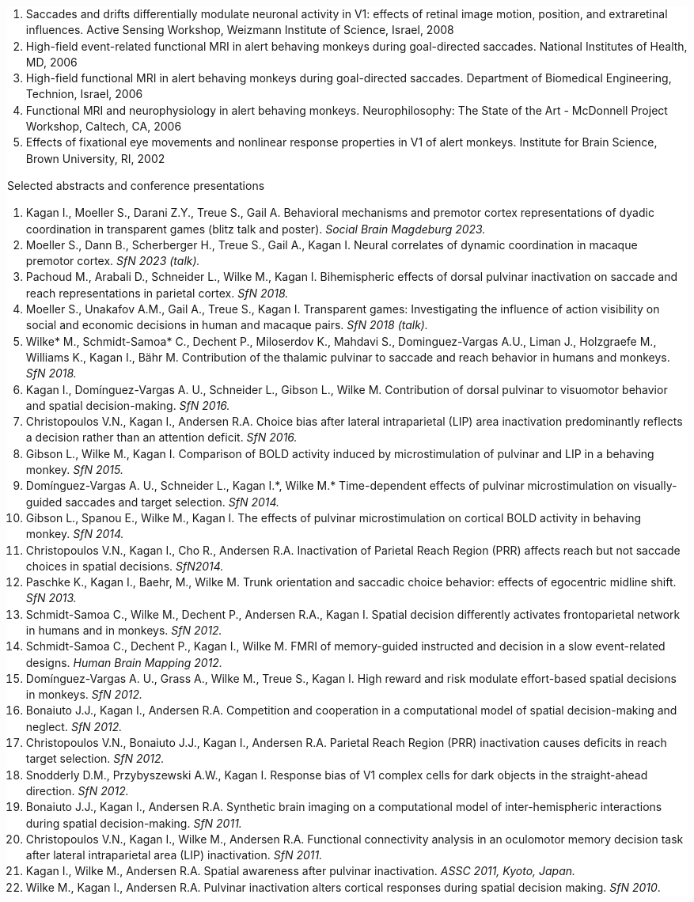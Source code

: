1. Saccades and drifts differentially modulate neuronal activity in V1: effects of retinal image motion, position, and extraretinal influences. Active Sensing Workshop, Weizmann Institute of Science, Israel, 2008
1. High-field event-related functional MRI in alert behaving monkeys during goal-directed saccades. National Institutes of Health, MD, 2006
1. High-field functional MRI in alert behaving monkeys during goal-directed saccades. Department of Biomedical Engineering, Technion, Israel, 2006
1. Functional MRI and neurophysiology in alert behaving monkeys. Neurophilosophy: The State of the Art - McDonnell Project Workshop, Caltech, CA, 2006
1. Effects of fixational eye movements and nonlinear response properties in V1 of alert monkeys. Institute for Brain Science, Brown University, RI, 2002

Selected abstracts and conference presentations

1. Kagan I., Moeller S., Darani Z.Y., Treue S., Gail A. Behavioral mechanisms and premotor cortex representations of dyadic coordination in transparent games (blitz talk and poster). *Social Brain Magdeburg 2023.*
1. Moeller S., Dann B., Scherberger H., Treue S., Gail A., Kagan I. Neural correlates of dynamic coordination in macaque premotor cortex. *SfN 2023 (talk).*
1. Pachoud M., Arabali D., Schneider L., Wilke M., Kagan I. Bihemispheric effects of dorsal pulvinar inactivation on saccade and reach representations in parietal cortex. *SfN 2018.*
1. Moeller S., Unakafov A.M., Gail A., Treue S., Kagan I. Transparent games: Investigating the influence of action visibility on social and economic decisions in human and macaque pairs. *SfN 2018 (talk).*
1. Wilke\* M., Schmidt-Samoa\* C., Dechent P., Miloserdov K., Mahdavi S., Dominguez-Vargas A.U., Liman J., Holzgraefe M., Williams K., Kagan I., Bähr M. Contribution of the thalamic pulvinar to saccade and reach behavior in humans and monkeys. *SfN 2018.*
1. Kagan I., Domínguez-Vargas A. U., Schneider L., Gibson L., Wilke M. Contribution of dorsal pulvinar to visuomotor behavior and spatial decision-making. *SfN 2016.*
1. <a name="ole_link75"></a><a name="ole_link76"></a><a name="ole_link77"></a>Christopoulos V.N., Kagan I., Andersen R.A. Choice bias after lateral intraparietal (LIP) area inactivation predominantly reflects a decision rather than an attention deficit. *SfN 2016.*
1. Gibson L., Wilke M., Kagan I. Comparison of BOLD activity induced by microstimulation of pulvinar and LIP in a behaving monkey. *SfN 2015.* 
1. Domínguez-Vargas A. U., Schneider L., Kagan I.\*, Wilke M.\* Time-dependent effects of pulvinar microstimulation on visually-guided saccades and target selection. *SfN 2014.*
1. Gibson L., Spanou E., Wilke M., Kagan I. The effects of pulvinar microstimulation on cortical BOLD activity in behaving monkey. *SfN 2014.*
1. <a name="ole_link73"></a><a name="ole_link74"></a>Christopoulos V.N., Kagan I., Cho R., Andersen R.A. Inactivation of Parietal Reach Region (PRR) affects reach but not saccade choices in spatial decisions. *SfN2014.*
1. Paschke K., Kagan I., Baehr, M., Wilke M. Trunk orientation and saccadic choice behavior: effects of egocentric midline shift. *SfN 2013.*
1. Schmidt-Samoa C., Wilke M., Dechent P., Andersen R.A., Kagan I. Spatial decision differently activates frontoparietal network in humans and in monkeys. *SfN 2012.*
1. Schmidt-Samoa C., Dechent P., Kagan I., Wilke M. FMRI of memory-guided instructed and decision in a slow event-related designs. *Human Brain Mapping 2012.*
1. Domínguez-Vargas A. U., Grass A., Wilke M., Treue S., Kagan I. High reward and risk modulate effort-based spatial decisions in monkeys. *SfN 2012.*
1. Bonaiuto J.J., Kagan I., Andersen R.A. Competition and cooperation in a computational model of spatial decision-making and neglect. *SfN 2012.*
1. Christopoulos V.N., Bonaiuto J.J., Kagan I., Andersen R.A. Parietal Reach Region (PRR) inactivation causes deficits in reach target selection. *SfN 2012.*
1. Snodderly D.M., Przybyszewski A.W., Kagan I. Response bias of V1 complex cells for dark objects in the straight-ahead direction. *SfN 2012.*
1. Bonaiuto J.J., Kagan I., Andersen R.A. Synthetic brain imaging on a computational model of inter-hemispheric interactions during spatial decision-making. *SfN 2011.*
1. Christopoulos V.N., Kagan I., Wilke M., Andersen R.A. Functional connectivity analysis in an oculomotor memory decision task after lateral intraparietal area (LIP) inactivation. *SfN 2011.*
1. Kagan I., Wilke M., Andersen R.A. Spatial awareness after pulvinar inactivation. *ASSC 2011, Kyoto, Japan.*
1. Wilke M., Kagan I., Andersen R.A. Pulvinar inactivation alters cortical responses during spatial decision making. *SfN 2010*.
